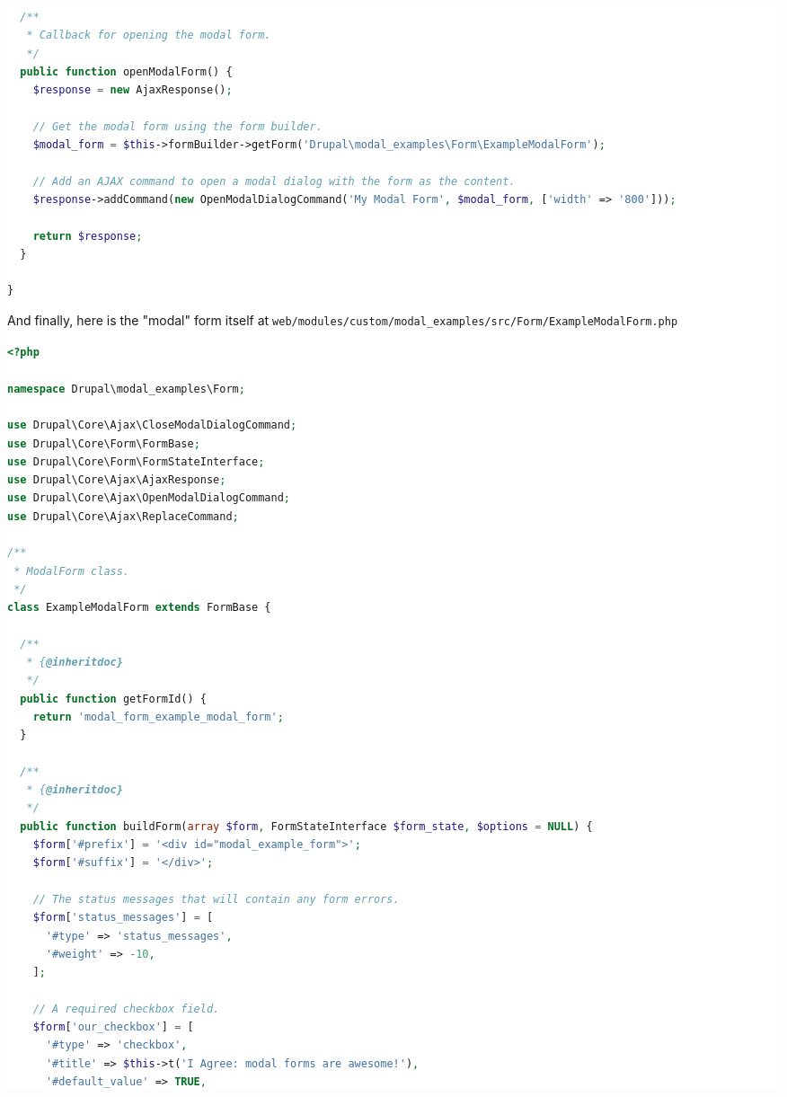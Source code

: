 ```php
  /**
   * Callback for opening the modal form.
   */
  public function openModalForm() {
    $response = new AjaxResponse();

    // Get the modal form using the form builder.
    $modal_form = $this->formBuilder->getForm('Drupal\modal_examples\Form\ExampleModalForm');

    // Add an AJAX command to open a modal dialog with the form as the content.
    $response->addCommand(new OpenModalDialogCommand('My Modal Form', $modal_form, ['width' => '800']));

    return $response;
  }

}
```

And finally, here is the \"modal\" form itself at `web/modules/custom/modal_examples/src/Form/ExampleModalForm.php`

```php
<?php

namespace Drupal\modal_examples\Form;

use Drupal\Core\Ajax\CloseModalDialogCommand;
use Drupal\Core\Form\FormBase;
use Drupal\Core\Form\FormStateInterface;
use Drupal\Core\Ajax\AjaxResponse;
use Drupal\Core\Ajax\OpenModalDialogCommand;
use Drupal\Core\Ajax\ReplaceCommand;

/**
 * ModalForm class.
 */
class ExampleModalForm extends FormBase {

  /**
   * {@inheritdoc}
   */
  public function getFormId() {
    return 'modal_form_example_modal_form';
  }

  /**
   * {@inheritdoc}
   */
  public function buildForm(array $form, FormStateInterface $form_state, $options = NULL) {
    $form['#prefix'] = '<div id="modal_example_form">';
    $form['#suffix'] = '</div>';

    // The status messages that will contain any form errors.
    $form['status_messages'] = [
      '#type' => 'status_messages',
      '#weight' => -10,
    ];

    // A required checkbox field.
    $form['our_checkbox'] = [
      '#type' => 'checkbox',
      '#title' => $this->t('I Agree: modal forms are awesome!'),
      '#default_value' => TRUE,
```